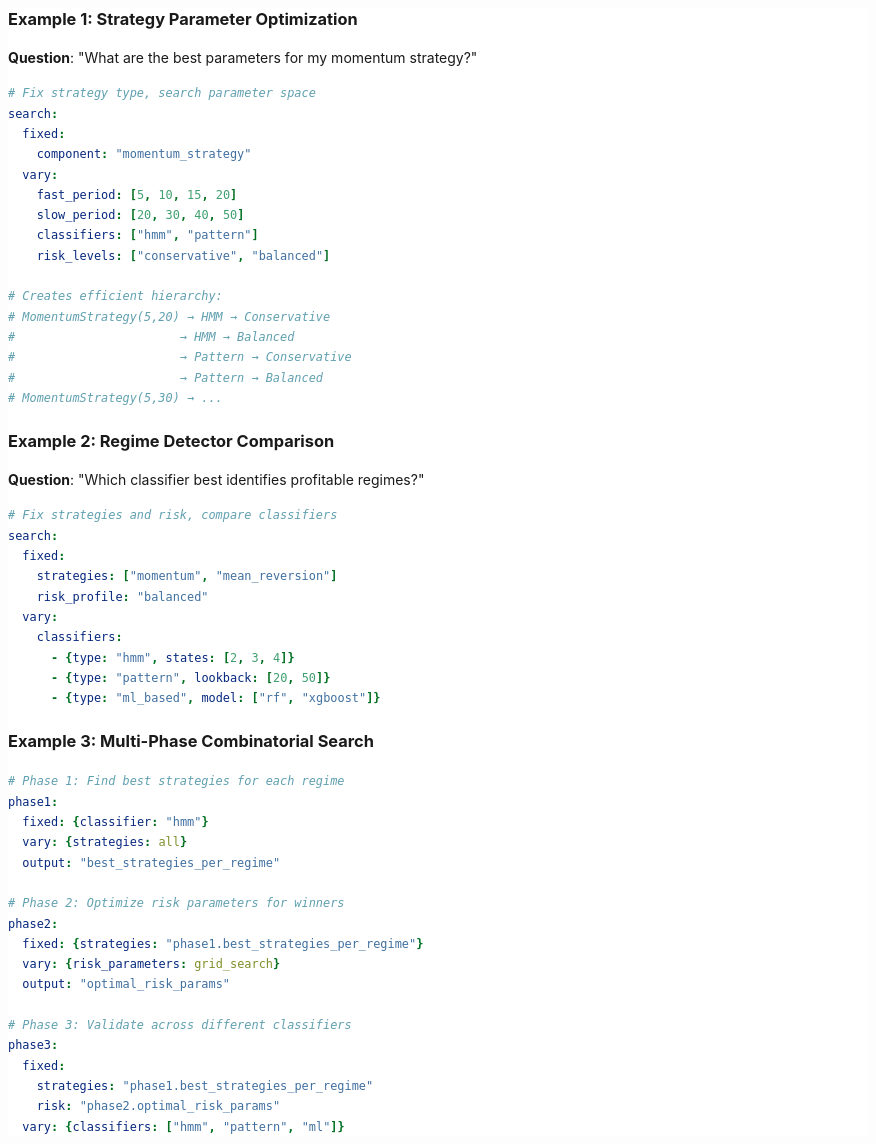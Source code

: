 ### Example 1: Strategy Parameter Optimization
**Question**: "What are the best parameters for my momentum strategy?"

```yaml
# Fix strategy type, search parameter space
search:
  fixed: 
    component: "momentum_strategy"
  vary:
    fast_period: [5, 10, 15, 20]
    slow_period: [20, 30, 40, 50]
    classifiers: ["hmm", "pattern"]  
    risk_levels: ["conservative", "balanced"]

# Creates efficient hierarchy:
# MomentumStrategy(5,20) → HMM → Conservative
#                       → HMM → Balanced  
#                       → Pattern → Conservative
#                       → Pattern → Balanced
# MomentumStrategy(5,30) → ...
```

### Example 2: Regime Detector Comparison
**Question**: "Which classifier best identifies profitable regimes?"

```yaml
# Fix strategies and risk, compare classifiers
search:
  fixed:
    strategies: ["momentum", "mean_reversion"]
    risk_profile: "balanced"
  vary:
    classifiers: 
      - {type: "hmm", states: [2, 3, 4]}
      - {type: "pattern", lookback: [20, 50]}
      - {type: "ml_based", model: ["rf", "xgboost"]}
```

### Example 3: Multi-Phase Combinatorial Search

```yaml
# Phase 1: Find best strategies for each regime
phase1:
  fixed: {classifier: "hmm"}
  vary: {strategies: all}
  output: "best_strategies_per_regime"

# Phase 2: Optimize risk parameters for winners
phase2:
  fixed: {strategies: "phase1.best_strategies_per_regime"}
  vary: {risk_parameters: grid_search}
  output: "optimal_risk_params"

# Phase 3: Validate across different classifiers
phase3:
  fixed: 
    strategies: "phase1.best_strategies_per_regime"
    risk: "phase2.optimal_risk_params"
  vary: {classifiers: ["hmm", "pattern", "ml"]}
```
